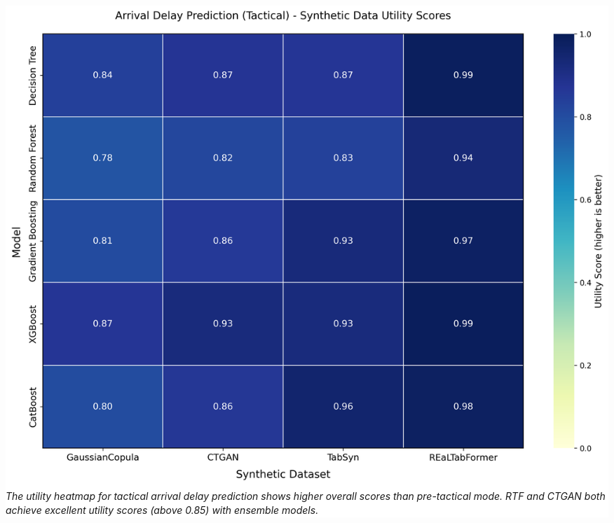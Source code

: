 ![Utility Heatmap](utility/plots/arrival_delay_min_tactical/arrival_delay_min_tactical_utility_heatmap.png)
*The utility heatmap for tactical arrival delay prediction shows higher overall scores than pre-tactical mode. RTF and CTGAN both achieve excellent utility scores (above 0.85) with ensemble models.*
